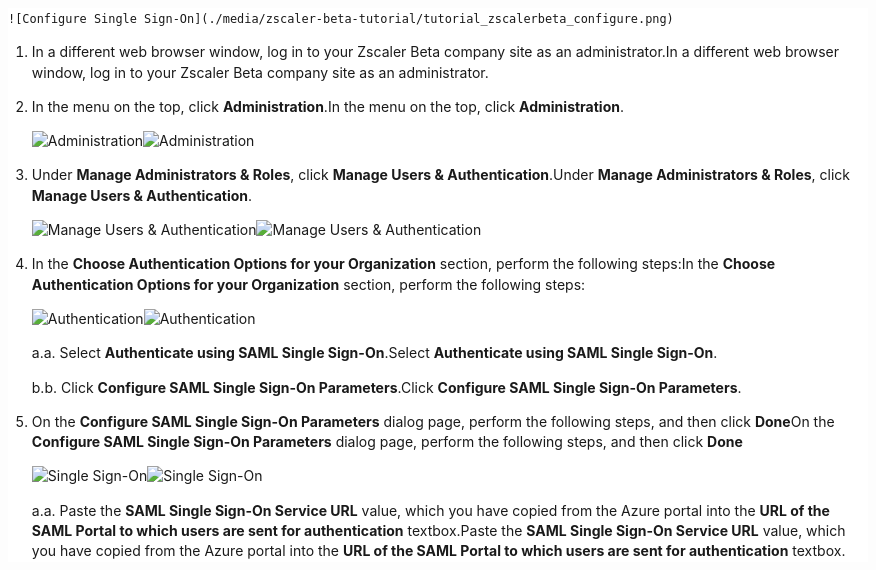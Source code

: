     ![Configure Single Sign-On](./media/zscaler-beta-tutorial/tutorial_zscalerbeta_configure.png) 

1. <span data-ttu-id="fefcd-168">In a different web browser window, log in to your Zscaler Beta company site as an administrator.</span><span class="sxs-lookup"><span data-stu-id="fefcd-168">In a different web browser window, log in to your Zscaler Beta company site as an administrator.</span></span>

1. <span data-ttu-id="fefcd-169">In the menu on the top, click **Administration**.</span><span class="sxs-lookup"><span data-stu-id="fefcd-169">In the menu on the top, click **Administration**.</span></span>
   
    <span data-ttu-id="fefcd-170">![Administration](./media/zscaler-beta-tutorial/ic800206.png "Administration")</span><span class="sxs-lookup"><span data-stu-id="fefcd-170">![Administration](./media/zscaler-beta-tutorial/ic800206.png "Administration")</span></span>

1. <span data-ttu-id="fefcd-171">Under **Manage Administrators & Roles**, click **Manage Users & Authentication**.</span><span class="sxs-lookup"><span data-stu-id="fefcd-171">Under **Manage Administrators & Roles**, click **Manage Users & Authentication**.</span></span>   
            
    <span data-ttu-id="fefcd-172">![Manage Users & Authentication](./media/zscaler-beta-tutorial/ic800207.png "Manage Users & Authentication")</span><span class="sxs-lookup"><span data-stu-id="fefcd-172">![Manage Users & Authentication](./media/zscaler-beta-tutorial/ic800207.png "Manage Users & Authentication")</span></span>

1. <span data-ttu-id="fefcd-173">In the **Choose Authentication Options for your Organization** section, perform the following steps:</span><span class="sxs-lookup"><span data-stu-id="fefcd-173">In the **Choose Authentication Options for your Organization** section, perform the following steps:</span></span>   
                
    <span data-ttu-id="fefcd-174">![Authentication](./media/zscaler-beta-tutorial/ic800208.png "Authentication")</span><span class="sxs-lookup"><span data-stu-id="fefcd-174">![Authentication](./media/zscaler-beta-tutorial/ic800208.png "Authentication")</span></span>
   
    <span data-ttu-id="fefcd-175">a.</span><span class="sxs-lookup"><span data-stu-id="fefcd-175">a.</span></span> <span data-ttu-id="fefcd-176">Select **Authenticate using SAML Single Sign-On**.</span><span class="sxs-lookup"><span data-stu-id="fefcd-176">Select **Authenticate using SAML Single Sign-On**.</span></span>

    <span data-ttu-id="fefcd-177">b.</span><span class="sxs-lookup"><span data-stu-id="fefcd-177">b.</span></span> <span data-ttu-id="fefcd-178">Click **Configure SAML Single Sign-On Parameters**.</span><span class="sxs-lookup"><span data-stu-id="fefcd-178">Click **Configure SAML Single Sign-On Parameters**.</span></span>

1. <span data-ttu-id="fefcd-179">On the **Configure SAML Single Sign-On Parameters** dialog page, perform the following steps, and then click **Done**</span><span class="sxs-lookup"><span data-stu-id="fefcd-179">On the **Configure SAML Single Sign-On Parameters** dialog page, perform the following steps, and then click **Done**</span></span>

    <span data-ttu-id="fefcd-180">![Single Sign-On](./media/zscaler-beta-tutorial/ic800209.png "Single Sign-On")</span><span class="sxs-lookup"><span data-stu-id="fefcd-180">![Single Sign-On](./media/zscaler-beta-tutorial/ic800209.png "Single Sign-On")</span></span>
    
    <span data-ttu-id="fefcd-181">a.</span><span class="sxs-lookup"><span data-stu-id="fefcd-181">a.</span></span> <span data-ttu-id="fefcd-182">Paste the **SAML Single Sign-On Service URL** value, which you have copied from the Azure portal into the **URL of the SAML Portal to which users are sent for authentication** textbox.</span><span class="sxs-lookup"><span data-stu-id="fefcd-182">Paste the **SAML Single Sign-On Service URL** value, which you have copied from the Azure portal into the **URL of the SAML Portal to which users are sent for authentication** textbox.</span></span>
    